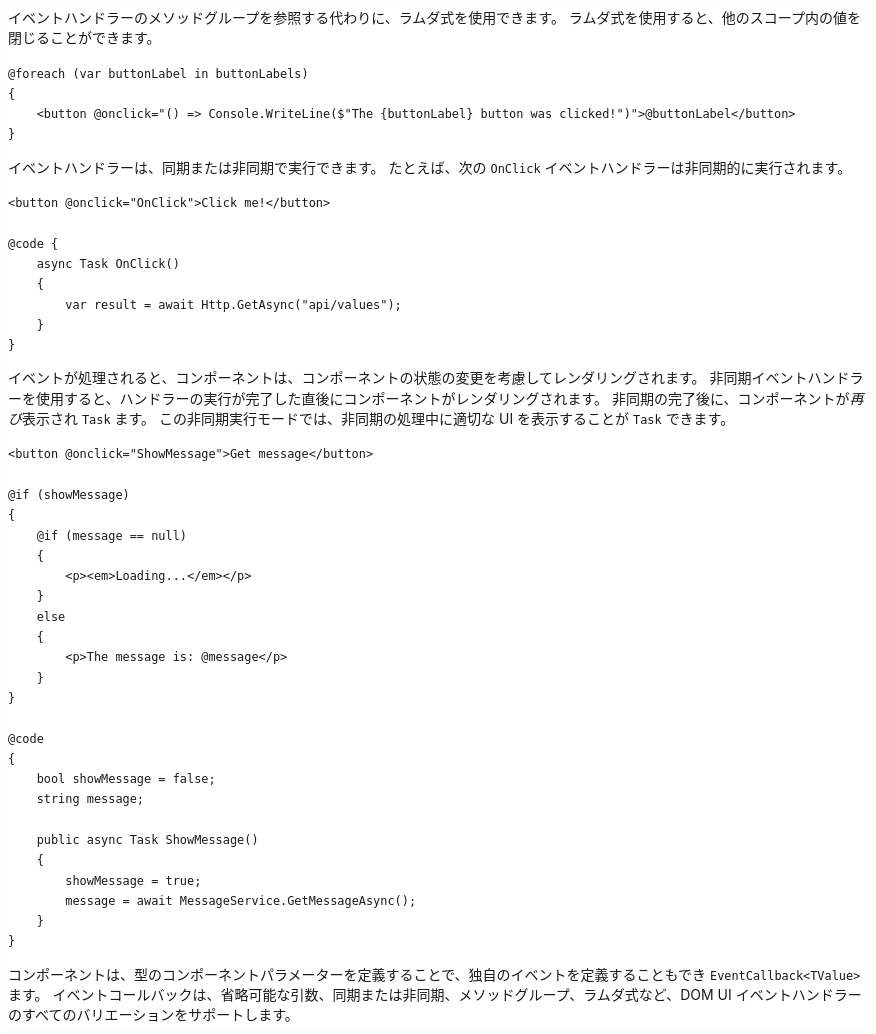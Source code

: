 イベントハンドラーのメソッドグループを参照する代わりに、ラムダ式を使用できます。 ラムダ式を使用すると、他のスコープ内の値を閉じることができます。

```razor
@foreach (var buttonLabel in buttonLabels)
{
    <button @onclick="() => Console.WriteLine($"The {buttonLabel} button was clicked!")">@buttonLabel</button>
}
```

イベントハンドラーは、同期または非同期で実行できます。 たとえば、次の `OnClick` イベントハンドラーは非同期的に実行されます。

```razor
<button @onclick="OnClick">Click me!</button>

@code {
    async Task OnClick()
    {
        var result = await Http.GetAsync("api/values");
    }
}
```

イベントが処理されると、コンポーネントは、コンポーネントの状態の変更を考慮してレンダリングされます。 非同期イベントハンドラーを使用すると、ハンドラーの実行が完了した直後にコンポーネントがレンダリングされます。 非同期の完了後に、コンポーネントが*再び*表示され `Task` ます。 この非同期実行モードでは、非同期の処理中に適切な UI を表示することが `Task` できます。

```razor
<button @onclick="ShowMessage">Get message</button>

@if (showMessage)
{
    @if (message == null)
    {
        <p><em>Loading...</em></p>
    }
    else
    {
        <p>The message is: @message</p>
    }
}

@code
{
    bool showMessage = false;
    string message;

    public async Task ShowMessage()
    {
        showMessage = true;
        message = await MessageService.GetMessageAsync();
    }
}
```

コンポーネントは、型のコンポーネントパラメーターを定義することで、独自のイベントを定義することもでき `EventCallback<TValue>` ます。 イベントコールバックは、省略可能な引数、同期または非同期、メソッドグループ、ラムダ式など、DOM UI イベントハンドラーのすべてのバリエーションをサポートします。
